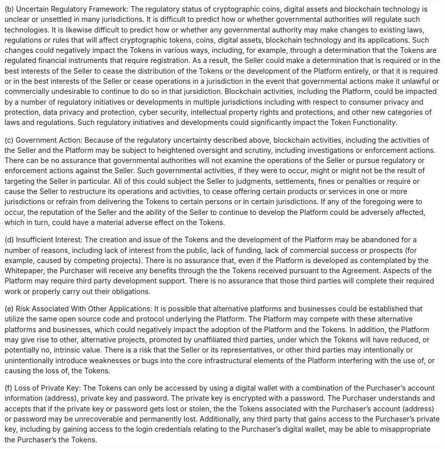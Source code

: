 (b)	Uncertain Regulatory Framework:  The regulatory status of cryptographic coins, digital assets and blockchain technology is unclear or unsettled in many jurisdictions.  It is difficult to predict how or whether governmental authorities will regulate such technologies.  It is likewise difficult to predict how or whether any governmental authority may make changes to existing laws, regulations or rules that will affect cryptographic tokens, coins, digital assets, blockchain technology and its applications.  Such changes could negatively impact the Tokens in various ways, including, for example, through a determination that the Tokens are regulated financial instruments that require registration.  As a result, the Seller could make a determination that is required or in the best interests of the Seller to cease the distribution of the Tokens or the development of the Platform entirely, or that it is required or in the best interests of the Seller or cease operations in a jurisdiction in the event that governmental actions make it unlawful or commercially undesirable to continue to do so in that jursidiction.  Blockchain activities, including the Platform, could be impacted by a number of regulatory initiatives or developments in multiple jurisdictions including with respect to consumer privacy and protection, data privacy and protection, cyber security, intellectual property rights and protections, and other new categories of laws and regulations.  Such regulatory initiatives and developments could significantly impact the Token Functionality.

(c)	Government Action:  Because of the regulatory uncertainty described above, blockchain activities, including the activities of the Seller and the Platform may be subject to heightened oversight and scrutiny, including investigations or enforcement actions.  There can be no assurance that governmental authorities will not examine the operations of the Seller or pursue regulatory or enforcement actions against the Seller.  Such governmental activities, if they were to occur, might or might not be the result of targeting the Seller in particular.  All of this could subject the Seller to judgments, settlements, fines or penalties or require or cause the Seller to restructure its operations and activities, to cease offering certain products or services in one or more jurisdictions or refrain from delivering the Tokens to certain persons or in certain jurisdictions.  If any of the foregoing were to occur, the reputation of the Seller and the ability of the Seller to continue to develop the Platform could be adversely affected, which in turn, could have a material adverse effect on the Tokens.

(d)	Insufficient Interest:  The creation and issue of the Tokens and the development of the Platform may be abandoned for a number of reasons, including lack of interest from the public, lack of funding, lack of commercial success or prospects (for example, caused by competing projects).  There is no assurance that, even if the Platform is developed as contemplated by the Whitepaper, the Purchaser will receive any benefits through the the Tokens received pursuant to the Agreement.  Aspects of the Platform may require third party development support.  There is no assurance that those third parties will complete their required work or properly carry out their obligations. 

(e)	Risk Associated With Other Applications:  It is possible that alternative platforms and businesses could be established that utilize the same open source code and protocol underlying the Platform.  The Platform may compete with these alternative platforms and businesses, which could negatively impact the adoption of the Platform and the Tokens.  In addition, the Platform may give rise to other, alternative projects, promoted by unaffiliated third parties, under which the Tokens will have reduced, or potentially no, intrinsic value.  There is a risk that the Seller or its representatives, or other third parties may intentionally or unintentionally introduce weaknesses or bugs into the core infrastructural elements of the Platform interfering with the use of, or causing the loss of, the Tokens.

(f)	Loss of Private Key:  The Tokens can only be accessed by using a digital wallet with a combination of the Purchaser’s account information (address), private key and password.  The private key is encrypted with a password.  The Purchaser understands and accepts that if the private key or password gets lost or stolen, the the Tokens associated with the Purchaser’s account (address) or password may be unrecoverable and permanently lost.  Additionally, any third party that gains access to the Purchaser’s private key, including by gaining access to the login credentials relating to the Purchaser’s digital wallet, may be able to misappropriate the Purchaser’s the Tokens.
